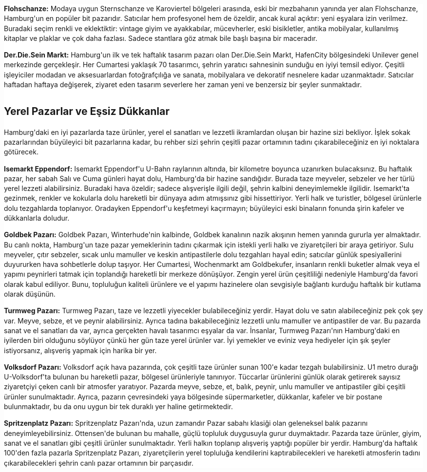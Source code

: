 **Flohschanze:** Modaya uygun Sternschanze ve Karoviertel bölgeleri arasında, eski bir mezbahanın yanında yer alan Flohschanze, Hamburg'un en popüler bit pazarıdır. Satıcılar hem profesyonel hem de özeldir, ancak kural açıktır: yeni eşyalara izin verilmez. Buradaki seçim renkli ve eklektiktir: vintage giyim ve ayakkabılar, mücevherler, eski bisikletler, antika mobilyalar, kullanılmış kitaplar ve plaklar ve çok daha fazlası. Sadece stantlara göz atmak bile başlı başına bir maceradır.

**Der.Die.Sein Markt:** Hamburg'un ilk ve tek haftalık tasarım pazarı olan Der.Die.Sein Markt, HafenCity bölgesindeki Unilever genel merkezinde gerçekleşir. Her Cumartesi yaklaşık 70 tasarımcı, şehrin yaratıcı sahnesinin sunduğu en iyiyi temsil ediyor. Çeşitli işleyiciler modadan ve aksesuarlardan fotoğrafçılığa ve sanata, mobilyalara ve dekoratif nesnelere kadar uzanmaktadır. Satıcılar haftadan haftaya değişerek, ziyaret eden tasarım severlere her zaman yeni ve benzersiz bir şeyler sunmaktadır.


## Yerel Pazarlar ve Eşsiz Dükkanlar

Hamburg'daki en iyi pazarlarda taze ürünler, yerel el sanatları ve lezzetli ikramlardan oluşan bir hazine sizi bekliyor. İşlek sokak pazarlarından büyüleyici bit pazarlarına kadar, bu rehber sizi şehrin çeşitli pazar ortamının tadını çıkarabileceğiniz en iyi noktalara götürecek.

**Isemarkt Eppendorf:** Isemarkt Eppendorf'u U-Bahn raylarının altında, bir kilometre boyunca uzanırken bulacaksınız. Bu haftalık pazar, her sabah Salı ve Cuma günleri hayat dolu, Hamburg'da bir hazine sandığıdır. Burada taze meyveler, sebzeler ve her türlü yerel lezzeti alabilirsiniz. Buradaki hava özeldir; sadece alışverişle ilgili değil, şehrin kalbini deneyimlemekle ilgilidir. Isemarkt'ta gezinmek, renkler ve kokularla dolu hareketli bir dünyaya adım atmışsınız gibi hissettiriyor. Yerli halk ve turistler, bölgesel ürünlerle dolu tezgahlarda toplanıyor. Oradayken Eppendorf'u keşfetmeyi kaçırmayın; büyüleyici eski binaların fonunda şirin kafeler ve dükkanlarla doludur.

**Goldbek Pazarı:** Goldbek Pazarı, Winterhude'nin kalbinde, Goldbek kanalının nazik akışının hemen yanında gururla yer almaktadır. Bu canlı nokta, Hamburg'un taze pazar yemeklerinin tadını çıkarmak için istekli yerli halkı ve ziyaretçileri bir araya getiriyor. Sulu meyveler, çıtır sebzeler, sıcak unlu mamuller ve keskin antipastilerle dolu tezgahları hayal edin; satıcılar günlük spesiyallerini duyururken hava sohbetlerle dolup taşıyor. Her Cumartesi, Wochenmarkt am Goldbekufer, insanların renkli buketler almak veya el yapımı peynirleri tatmak için toplandığı hareketli bir merkeze dönüşüyor. Zengin yerel ürün çeşitliliği nedeniyle Hamburg'da favori olarak kabul ediliyor. Bunu, topluluğun kaliteli ürünlere ve el yapımı hazinelere olan sevgisiyle bağlantı kurduğu haftalık bir kutlama olarak düşünün.

**Turmweg Pazarı:** Turmweg Pazarı, taze ve lezzetli yiyecekler bulabileceğiniz yerdir. Hayat dolu ve satın alabileceğiniz pek çok şey var. Meyve, sebze, et ve peynir alabilirsiniz. Ayrıca tadına bakabileceğiniz lezzetli unlu mamuller ve antipastiler de var. Bu pazarda sanat ve el sanatları da var, ayrıca gerçekten havalı tasarımcı eşyalar da var. İnsanlar, Turmweg Pazarı'nın Hamburg'daki en iyilerden biri olduğunu söylüyor çünkü her gün taze yerel ürünler var. İyi yemekler ve eviniz veya hediyeler için şık şeyler istiyorsanız, alışveriş yapmak için harika bir yer.

**Volksdorf Pazarı:** Volksdorf açık hava pazarında, çok çeşitli taze ürünler sunan 100'e kadar tezgah bulabilirsiniz. U1 metro durağı U-Volksdorf'ta bulunan bu hareketli pazar, bölgesel ürünleriyle tanınıyor. Tüccarlar ürünlerini günlük olarak getirerek sayısız ziyaretçiyi çeken canlı bir atmosfer yaratıyor. Pazarda meyve, sebze, et, balık, peynir, unlu mamuller ve antipastiler gibi çeşitli ürünler sunulmaktadır. Ayrıca, pazarın çevresindeki yaya bölgesinde süpermarketler, dükkanlar, kafeler ve bir postane bulunmaktadır, bu da onu uygun bir tek duraklı yer haline getirmektedir.

**Spritzenplatz Pazarı:** Spritzenplatz Pazarı'nda, uzun zamandır Pazar sabahı klasiği olan geleneksel balık pazarını deneyimleyebilirsiniz. Ottensen'de bulunan bu mahalle, güçlü topluluk duygusuyla gurur duymaktadır. Pazarda taze ürünler, giyim, sanat ve el sanatları gibi çeşitli ürünler sunulmaktadır. Yerli halkın toplanıp alışveriş yaptığı popüler bir yerdir. Hamburg'da haftalık 100'den fazla pazarla Spritzenplatz Pazarı, ziyaretçilerin yerel topluluğa kendilerini kaptırabilecekleri ve hareketli atmosferin tadını çıkarabilecekleri şehrin canlı pazar ortamının bir parçasıdır.
